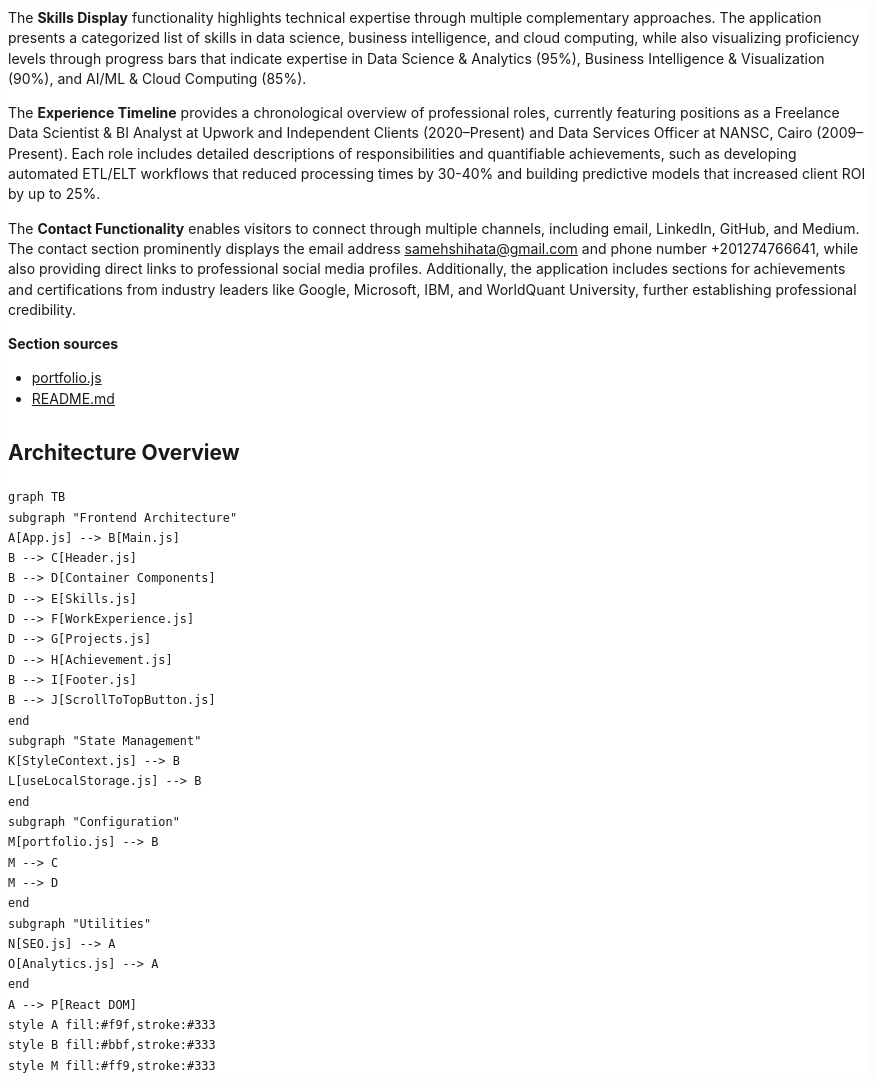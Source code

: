 The **Skills Display** functionality highlights technical expertise through multiple complementary approaches. The application presents a categorized list of skills in data science, business intelligence, and cloud computing, while also visualizing proficiency levels through progress bars that indicate expertise in Data Science & Analytics (95%), Business Intelligence & Visualization (90%), and AI/ML & Cloud Computing (85%).

The **Experience Timeline** provides a chronological overview of professional roles, currently featuring positions as a Freelance Data Scientist & BI Analyst at Upwork and Independent Clients (2020–Present) and Data Services Officer at NANSC, Cairo (2009–Present). Each role includes detailed descriptions of responsibilities and quantifiable achievements, such as developing automated ETL/ELT workflows that reduced processing times by 30-40% and building predictive models that increased client ROI by up to 25%.

The **Contact Functionality** enables visitors to connect through multiple channels, including email, LinkedIn, GitHub, and Medium. The contact section prominently displays the email address samehshihata@gmail.com and phone number +201274766641, while also providing direct links to professional social media profiles. Additionally, the application includes sections for achievements and certifications from industry leaders like Google, Microsoft, IBM, and WorldQuant University, further establishing professional credibility.

**Section sources**
- [portfolio.js](file://src/portfolio.js#L135-L593)
- [README.md](file://README.md#L21-L80)

## Architecture Overview

```mermaid
graph TB
subgraph "Frontend Architecture"
A[App.js] --> B[Main.js]
B --> C[Header.js]
B --> D[Container Components]
D --> E[Skills.js]
D --> F[WorkExperience.js]
D --> G[Projects.js]
D --> H[Achievement.js]
B --> I[Footer.js]
B --> J[ScrollToTopButton.js]
end
subgraph "State Management"
K[StyleContext.js] --> B
L[useLocalStorage.js] --> B
end
subgraph "Configuration"
M[portfolio.js] --> B
M --> C
M --> D
end
subgraph "Utilities"
N[SEO.js] --> A
O[Analytics.js] --> A
end
A --> P[React DOM]
style A fill:#f9f,stroke:#333
style B fill:#bbf,stroke:#333
style M fill:#ff9,stroke:#333
```
